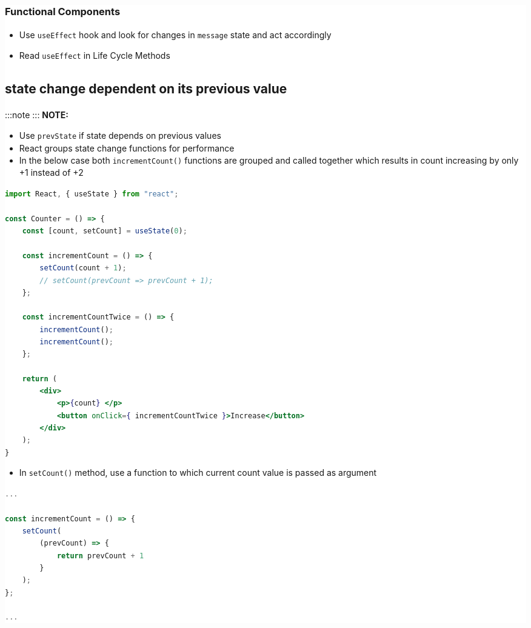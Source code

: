 ### Functional Components

- Use ```useEffect``` hook and look for changes in ```message``` state and act accordingly

- Read ```useEffect``` in Life Cycle Methods

## state change dependent on its previous value

:::note
:::
**NOTE:**

- Use ```prevState``` if state depends on previous values
- React groups state change functions for performance
- In the below case both ```incrementCount()``` functions are grouped and called together which results in count increasing by only +1 instead of +2

```jsx title="Counter.js"
import React, { useState } from "react";

const Counter = () => {
    const [count, setCount] = useState(0);

    const incrementCount = () => {
        setCount(count + 1);
        // setCount(prevCount => prevCount + 1);
    };

    const incrementCountTwice = () => {
        incrementCount();
        incrementCount();
    };

    return (
        <div>
            <p>{count} </p>
            <button onClick={ incrementCountTwice }>Increase</button>
        </div>
    );
}
```

- In ```setCount()``` method, use a function to which current count value is passed as argument

```jsx title="Counter.js"
...

const incrementCount = () => {
    setCount(
        (prevCount) => {
            return prevCount + 1
        }
    );
};

...
```
